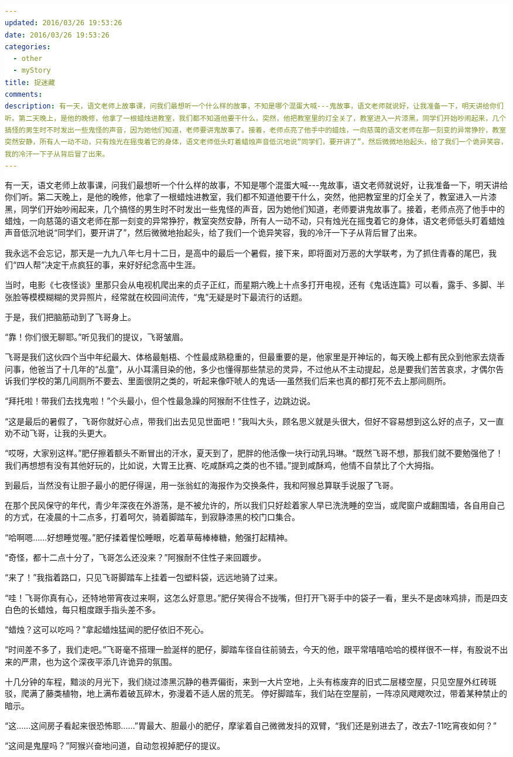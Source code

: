 ```yaml
---
updated: 2016/03/26 19:53:26
date: 2016/03/26 19:53:26
categories: 
  - other
  - myStory
title: 捉迷藏
comments: 
description: 有一天，语文老师上故事课，问我们最想听一个什么样的故事，不知是哪个混蛋大喊---鬼故事，语文老师就说好，让我准备一下，明天讲给你们听。第二天晚上，是他的晚修，他拿了一根蜡烛进教室，我们都不知道他要干什么，突然，他把教室里的灯全关了，教室进入一片漆黑，同学们开始吵闹起来，几个搞怪的男生时不时发出一些鬼怪的声音，因为她他们知道，老师要讲鬼故事了。接着，老师点亮了他手中的蜡烛，一向慈蔼的语文老师在那一刻变的异常狰狞，教室突然安静，所有人一动不动，只有烛光在摇曳着它的身体，语文老师低头盯着蜡烛声音低沉地说“同学们，要开讲了”，然后微微地抬起头，给了我们一个诡异笑容，我的冷汗一下子从背后冒了出来。
---
```


有一天，语文老师上故事课，问我们最想听一个什么样的故事，不知是哪个混蛋大喊---鬼故事，语文老师就说好，让我准备一下，明天讲给你们听。第二天晚上，是他的晚修，他拿了一根蜡烛进教室，我们都不知道他要干什么，突然，他把教室里的灯全关了，教室进入一片漆黑，同学们开始吵闹起来，几个搞怪的男生时不时发出一些鬼怪的声音，因为她他们知道，老师要讲鬼故事了。接着，老师点亮了他手中的蜡烛，一向慈蔼的语文老师在那一刻变的异常狰狞，教室突然安静，所有人一动不动，只有烛光在摇曳着它的身体，语文老师低头盯着蜡烛声音低沉地说“同学们，要开讲了”，然后微微地抬起头，给了我们一个诡异笑容，我的冷汗一下子从背后冒了出来。

我永远不会忘记，那天是一九九八年七月十二日，是高中的最后一个暑假，接下来，即将面对万恶的大学联考，为了抓住青春的尾巴，我们“四人帮”决定干点疯狂的事，来好好纪念高中生涯。

当时，电影《七夜怪谈》里那只会从电视机爬出来的贞子正红，而星期六晚上十点多打开电视，还有《鬼话连篇》可以看，露手、多脚、半张脸等模模糊糊的灵异照片，经常就在校园间流传，“鬼”无疑是时下最流行的话题。

于是，我们把脑筋动到了飞哥身上。

“靠！你们很无聊耶。”听见我们的提议，飞哥皱眉。

飞哥是我们这伙四个当中年纪最大、体格最魁梧、个性最成熟稳重的，但最重要的是，他家里是开神坛的，每天晚上都有民众到他家去烧香问事，他爸当了十几年的“乩童”，从小耳濡目染的他，多少也懂得那些禁忌的灵异，不过他从不主动提起，总是要我们苦苦哀求，才偶尔告诉我们学校的第几间厕所不要去、里面很阴之类的，听起来像吓唬人的鬼话──虽然我们后来也真的都打死不去上那间厕所。

“拜托啦！带我们去找鬼啦！”个头最小，但个性最急躁的阿猴耐不住性子，边跳边说。

“这是最后的暑假了，飞哥你就好心点，带我们出去见见世面吧！”我叫大头，顾名思义就是头很大，但好不容易想到这么好的点子，又一直劝不动飞哥，让我的头更大。

“哎呀，大家别这样。”肥仔擦着额头不断冒出的汗水，夏天到了，肥胖的他活像一块行动乳玛琳。“既然飞哥不想，那我们就不要勉强他了！我们再想想有没有其他好玩的，比如说，大胃王比赛、吃咸酥鸡之类的也不错。”提到咸酥鸡，他情不自禁比了个大拇指。

到最后，当然没有让胆子最小的肥仔得逞，用一张翁虹的海报作为交换条件，我和阿猴总算联手说服了飞哥。

在那个民风保守的年代，青少年深夜在外游荡，是不被允许的，所以我们只好趁着家人早已洗洗睡的空当，或爬窗户或翻围墙，各自用自己的方式，在凌晨的十二点多，打着呵欠，骑着脚踏车，到寂静漆黑的校门口集合。

“哈啊嗯……好想睡觉喔。”肥仔揉着惺忪睡眼，吃着草莓棒棒糖，勉强打起精神。

“奇怪，都十二点十分了，飞哥怎么还没来？”阿猴耐不住性子来回踱步。

“来了！”我指着路口，只见飞哥脚踏车上挂着一包塑料袋，远远地骑了过来。

“哇！飞哥你真有心，还特地带宵夜过来啊，这怎么好意思。”肥仔笑得合不拢嘴，但打开飞哥手中的袋子一看，里头不是卤味鸡排，而是四支白色的长蜡烛，每只粗度跟手指头差不多。

“蜡烛？这可以吃吗？”拿起蜡烛猛闻的肥仔依旧不死心。

“时间差不多了，我们走吧。”飞哥毫不搭理一脸涎样的肥仔，脚踏车径自往前骑去，今天的他，跟平常嘻嘻哈哈的模样很不一样，有股说不出来的严肃，也为这个深夜平添几许诡异的氛围。

十几分钟的车程，黯淡的月光下，我们绕过漆黑沉静的巷弄偏街，来到一大片空地，上头有栋废弃的旧式二层楼空屋，只见空屋外红砖斑驳，爬满了藤类植物，地上满布着破瓦碎木，弥漫着不适人居的荒芜。
停好脚踏车，我们站在空屋前，一阵凉风飕飕吹过，带着某种禁止的暗示。

“这……这间房子看起来很恐怖耶……”胃最大、胆最小的肥仔，摩挲着自己微微发抖的双臂，“我们还是别进去了，改去7-11吃宵夜如何？”

“这间是鬼屋吗？”阿猴兴奋地问道，自动忽视掉肥仔的提议。
